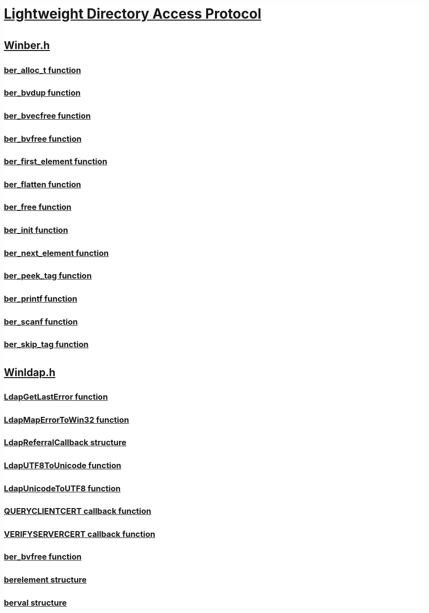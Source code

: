 # [Lightweight Directory Access Protocol](index.md)
## [Winber.h](../winber/index.md)
### [ber_alloc_t function](../winber/nf-winber-ber_alloc_t.md)
### [ber_bvdup function](../winber/nf-winber-ber_bvdup.md)
### [ber_bvecfree function](../winber/nf-winber-ber_bvecfree.md)
### [ber_bvfree function](../winber/nf-winber-ber_bvfree.md)
### [ber_first_element function](../winber/nf-winber-ber_first_element.md)
### [ber_flatten function](../winber/nf-winber-ber_flatten.md)
### [ber_free function](../winber/nf-winber-ber_free.md)
### [ber_init function](../winber/nf-winber-ber_init.md)
### [ber_next_element function](../winber/nf-winber-ber_next_element.md)
### [ber_peek_tag function](../winber/nf-winber-ber_peek_tag.md)
### [ber_printf function](../winber/nf-winber-ber_printf.md)
### [ber_scanf function](../winber/nf-winber-ber_scanf.md)
### [ber_skip_tag function](../winber/nf-winber-ber_skip_tag.md)
## [Winldap.h](../winldap/index.md)
### [LdapGetLastError function](../winldap/nf-winldap-ldapgetlasterror.md)
### [LdapMapErrorToWin32 function](../winldap/nf-winldap-ldapmaperrortowin32.md)
### [LdapReferralCallback structure](../winldap/ns-winldap-ldapreferralcallback.md)
### [LdapUTF8ToUnicode function](../winldap/nf-winldap-ldaputf8tounicode.md)
### [LdapUnicodeToUTF8 function](../winldap/nf-winldap-ldapunicodetoutf8.md)
### [QUERYCLIENTCERT callback function](../winldap/nc-winldap-queryclientcert.md)
### [VERIFYSERVERCERT callback function](../winldap/nc-winldap-verifyservercert.md)
### [ber_bvfree function](../winldap/nf-winldap-ber_bvfree.md)
### [berelement structure](../winldap/ns-winldap-berelement.md)
### [berval structure](../winldap/ns-winldap-berval.md)